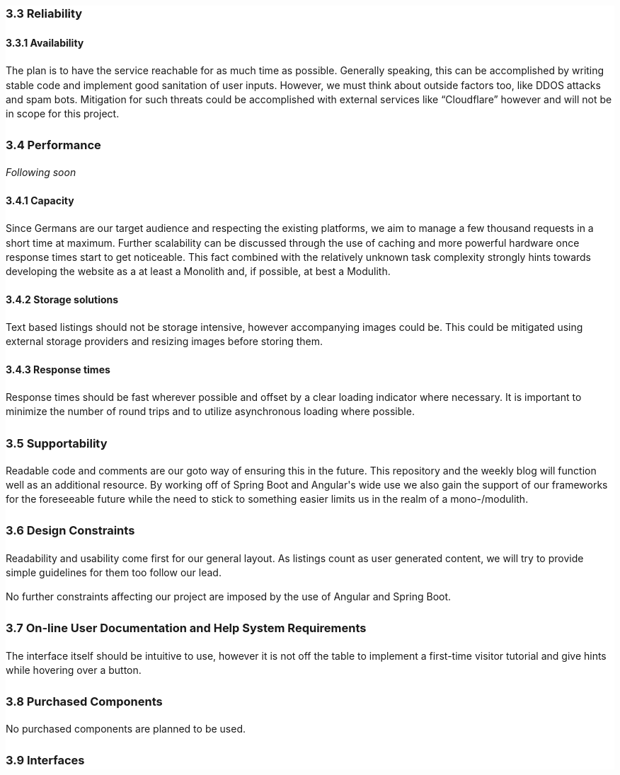 ### 3.3	Reliability

#### 3.3.1	Availability
The plan is to have the service reachable for as much time as possible. Generally speaking, this can be accomplished by writing stable code and implement good sanitation of user inputs.
However, we must think about outside factors too, like DDOS attacks and spam bots. Mitigation for such threats could be accomplished with external services like “Cloudflare” however and will not be in scope for this project.

### 3.4	Performance
_Following soon_

#### 3.4.1	Capacity
Since Germans are our target audience and respecting the existing platforms, we aim to manage a few thousand requests in a short time at maximum. Further scalability can be discussed through the use of caching and more powerful hardware once response times start to get noticeable.
This fact combined with the relatively unknown task complexity strongly hints towards developing the website as a at least a Monolith and, if possible, at best a Modulith.

#### 3.4.2	Storage solutions
Text based listings should not be storage intensive, however accompanying images could be. This could be mitigated using external storage providers and resizing images before storing them.

#### 3.4.3	Response times
Response times should be fast wherever possible and offset by a clear loading indicator where necessary. It is important to minimize the number of round trips and to utilize asynchronous loading where possible.

### 3.5	Supportability
Readable code and comments are our goto way of ensuring this in the future. This repository and the weekly blog will function well as an additional resource. By working off of Spring Boot and Angular's wide use we also gain the support of our frameworks for the foreseeable future while the need to stick to something easier limits us in the realm of a mono-/modulith.

### 3.6	Design Constraints
Readability and usability come first for our general layout. As listings count as user generated content, we will try to provide simple guidelines for them too follow our lead.

No further constraints affecting our project are imposed by the use of Angular and Spring Boot.

### 3.7	On-line User Documentation and Help System Requirements
The interface itself should be intuitive to use, however it is not off the table to implement a first-time visitor tutorial and give hints while hovering over a button.

### 3.8	Purchased Components
No purchased components are planned to be used.

### 3.9	Interfaces
